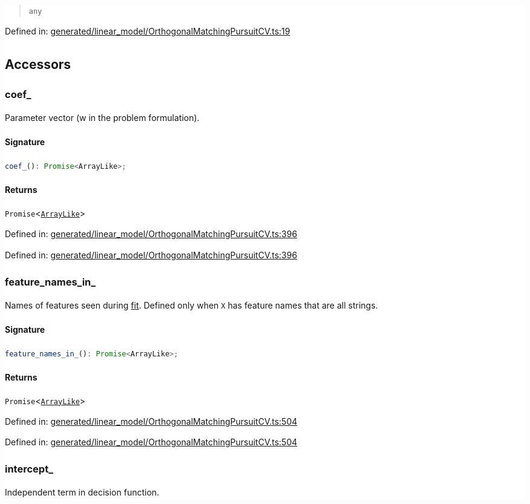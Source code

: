 > `any`

Defined in:  [generated/linear\_model/OrthogonalMatchingPursuitCV.ts:19](https://github.com/transitive-bullshit/scikit-learn-ts/blob/0466da7/packages/sklearn/src/generated/linear_model/OrthogonalMatchingPursuitCV.ts#L19)

## Accessors

### coef\_

Parameter vector (w in the problem formulation).

#### Signature

```ts
coef_(): Promise<ArrayLike>;
```

#### Returns

`Promise`\<[`ArrayLike`](../types/ArrayLike.md)\>

Defined in:  [generated/linear\_model/OrthogonalMatchingPursuitCV.ts:396](https://github.com/transitive-bullshit/scikit-learn-ts/blob/0466da7/packages/sklearn/src/generated/linear_model/OrthogonalMatchingPursuitCV.ts#L396)

Defined in:  [generated/linear\_model/OrthogonalMatchingPursuitCV.ts:396](https://github.com/transitive-bullshit/scikit-learn-ts/blob/0466da7/packages/sklearn/src/generated/linear_model/OrthogonalMatchingPursuitCV.ts#L396)

### feature\_names\_in\_

Names of features seen during [fit](../../glossary.html#term-fit). Defined only when `X` has feature names that are all strings.

#### Signature

```ts
feature_names_in_(): Promise<ArrayLike>;
```

#### Returns

`Promise`\<[`ArrayLike`](../types/ArrayLike.md)\>

Defined in:  [generated/linear\_model/OrthogonalMatchingPursuitCV.ts:504](https://github.com/transitive-bullshit/scikit-learn-ts/blob/0466da7/packages/sklearn/src/generated/linear_model/OrthogonalMatchingPursuitCV.ts#L504)

Defined in:  [generated/linear\_model/OrthogonalMatchingPursuitCV.ts:504](https://github.com/transitive-bullshit/scikit-learn-ts/blob/0466da7/packages/sklearn/src/generated/linear_model/OrthogonalMatchingPursuitCV.ts#L504)

### intercept\_

Independent term in decision function.
